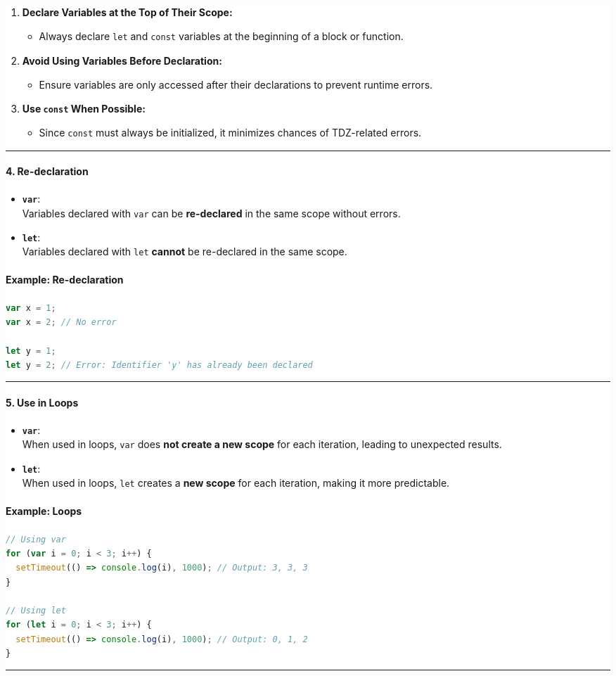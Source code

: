1. **Declare Variables at the Top of Their Scope:**

   - Always declare `let` and `const` variables at the beginning of a block or function.

2. **Avoid Using Variables Before Declaration:**

   - Ensure variables are only accessed after their declarations to prevent runtime errors.

3. **Use `const` When Possible:**
   - Since `const` must always be initialized, it minimizes chances of TDZ-related errors.

---

#### 4. **Re-declaration**

- **`var`**:  
  Variables declared with `var` can be **re-declared** in the same scope without errors.

- **`let`**:  
  Variables declared with `let` **cannot** be re-declared in the same scope.

#### Example: Re-declaration

```javascript
var x = 1;
var x = 2; // No error

let y = 1;
let y = 2; // Error: Identifier 'y' has already been declared
```

---

#### 5. **Use in Loops**

- **`var`**:  
  When used in loops, `var` does **not create a new scope** for each iteration, leading to unexpected results.

- **`let`**:  
  When used in loops, `let` creates a **new scope** for each iteration, making it more predictable.

#### Example: Loops

```javascript
// Using var
for (var i = 0; i < 3; i++) {
  setTimeout(() => console.log(i), 1000); // Output: 3, 3, 3
}

// Using let
for (let i = 0; i < 3; i++) {
  setTimeout(() => console.log(i), 1000); // Output: 0, 1, 2
}
```

---
